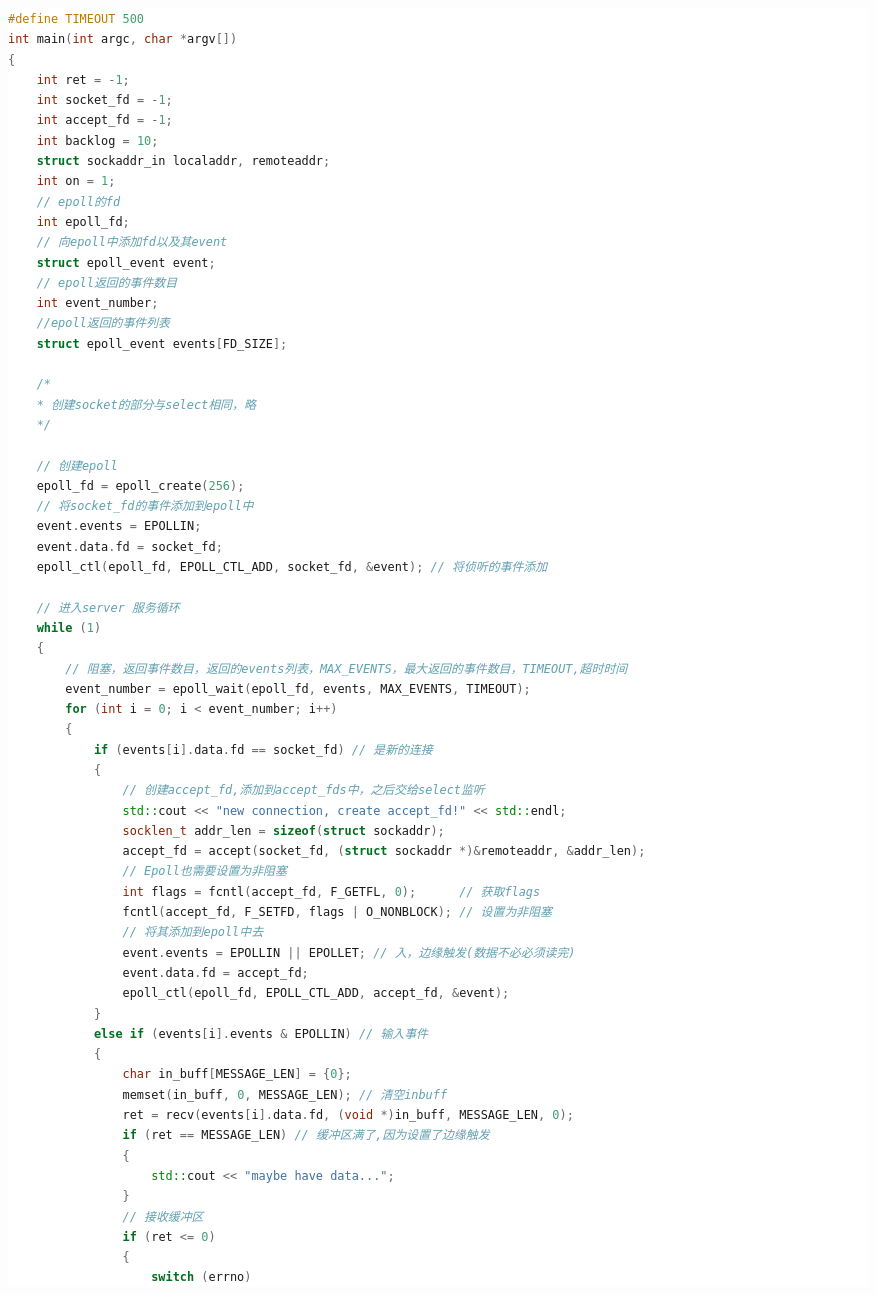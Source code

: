 ```c++
#define TIMEOUT 500
int main(int argc, char *argv[])
{
    int ret = -1;
    int socket_fd = -1;
    int accept_fd = -1;
    int backlog = 10;
    struct sockaddr_in localaddr, remoteaddr;
    int on = 1;
    // epoll的fd
    int epoll_fd;
    // 向epoll中添加fd以及其event
    struct epoll_event event;
    // epoll返回的事件数目
    int event_number;
    //epoll返回的事件列表
    struct epoll_event events[FD_SIZE];

    /*
    * 创建socket的部分与select相同，略
    */

    // 创建epoll
    epoll_fd = epoll_create(256);
    // 将socket_fd的事件添加到epoll中
    event.events = EPOLLIN;
    event.data.fd = socket_fd;
    epoll_ctl(epoll_fd, EPOLL_CTL_ADD, socket_fd, &event); // 将侦听的事件添加

    // 进入server 服务循环
    while (1)
    {
        // 阻塞，返回事件数目，返回的events列表，MAX_EVENTS，最大返回的事件数目，TIMEOUT,超时时间
        event_number = epoll_wait(epoll_fd, events, MAX_EVENTS, TIMEOUT);
        for (int i = 0; i < event_number; i++)
        {
            if (events[i].data.fd == socket_fd) // 是新的连接
            {
                // 创建accept_fd,添加到accept_fds中，之后交给select监听
                std::cout << "new connection, create accept_fd!" << std::endl;
                socklen_t addr_len = sizeof(struct sockaddr);
                accept_fd = accept(socket_fd, (struct sockaddr *)&remoteaddr, &addr_len);
                // Epoll也需要设置为非阻塞
                int flags = fcntl(accept_fd, F_GETFL, 0);      // 获取flags
                fcntl(accept_fd, F_SETFD, flags | O_NONBLOCK); // 设置为非阻塞
                // 将其添加到epoll中去
                event.events = EPOLLIN || EPOLLET; // 入，边缘触发(数据不必必须读完)
                event.data.fd = accept_fd;
                epoll_ctl(epoll_fd, EPOLL_CTL_ADD, accept_fd, &event);
            }
            else if (events[i].events & EPOLLIN) // 输入事件
            {
                char in_buff[MESSAGE_LEN] = {0};
                memset(in_buff, 0, MESSAGE_LEN); // 清空inbuff
                ret = recv(events[i].data.fd, (void *)in_buff, MESSAGE_LEN, 0);
                if (ret == MESSAGE_LEN) // 缓冲区满了,因为设置了边缘触发
                {
                    std::cout << "maybe have data...";
                }
                // 接收缓冲区
                if (ret <= 0)
                {
                    switch (errno)
```